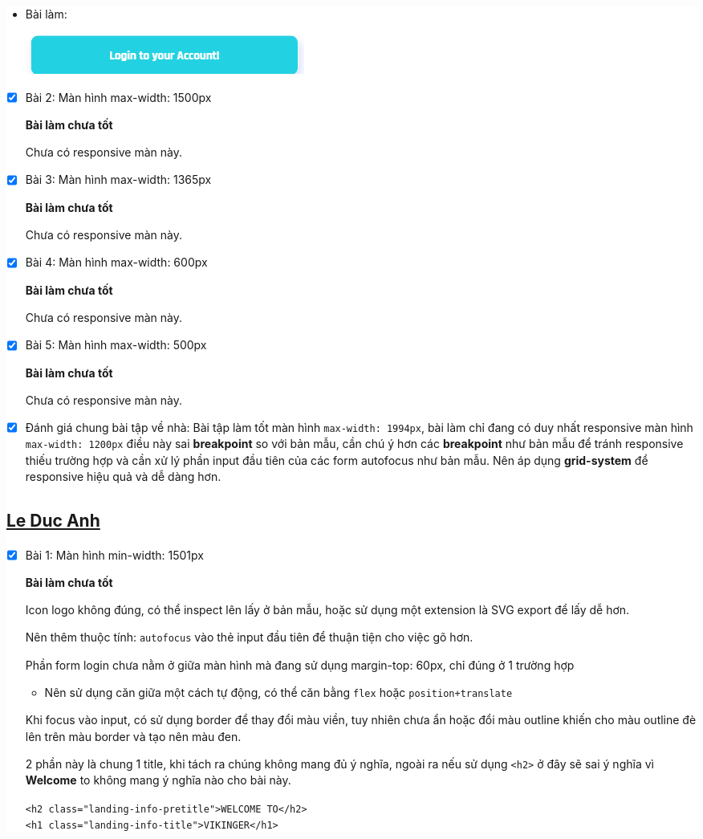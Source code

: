   - Bài làm:

    ![](./images/ngohoangkim4.png)

- [x] Bài 2: Màn hình max-width: 1500px

  **Bài làm chưa tốt**

  Chưa có responsive màn này.

- [x] Bài 3: Màn hình max-width: 1365px

  **Bài làm chưa tốt**

  Chưa có responsive màn này.

- [x] Bài 4: Màn hình max-width: 600px

  **Bài làm chưa tốt**

  Chưa có responsive màn này.

- [x] Bài 5: Màn hình max-width: 500px

  **Bài làm chưa tốt**

  Chưa có responsive màn này.

- [x] Đánh giá chung bài tập về nhà: Bài tập làm tốt màn hình `max-width: 1994px`, bài làm chỉ đang có duy nhất responsive màn hình `max-width: 1200px` điều này sai **breakpoint** so với bản mẫu, cần chú ý hơn các **breakpoint** như bản mẫu để tránh responsive thiếu trường hợp và cần xử lý phần input đầu tiên của các form autofocus như bản mẫu. Nên áp dụng **grid-system** để responsive hiệu quả và dễ dàng hơn.

## [Le Duc Anh](https://ducanhprogram.github.io/f8-fullstack-k5/Day-12/)

- [x] Bài 1: Màn hình min-width: 1501px

  **Bài làm chưa tốt**

  Icon logo không đúng, có thể inspect lên lấy ở bản mẫu, hoặc sử dụng một extension là SVG export để lấy dễ hơn.

  Nên thêm thuộc tính: `autofocus` vào thẻ input đầu tiên để thuận tiện cho việc gõ hơn.

  Phần form login chưa nằm ở giữa màn hình mà đang sử dụng margin-top: 60px, chỉ đúng ở 1 trường hợp

  - Nên sử dụng căn giữa một cách tự động, có thể căn bằng `flex` hoặc `position+translate`

  Khi focus vào input, có sử dụng border để thay đổi màu viền, tuy nhiên chưa ẩn hoặc đổi màu outline khiến cho màu outline đè lên trên màu border và tạo nên màu đen.

  2 phần này là chung 1 title, khi tách ra chúng không mang đủ ý nghĩa, ngoài ra nếu sử dụng `<h2>` ở đây sẽ sai ý nghĩa vì **Welcome** to không mang ý nghĩa nào cho bài này.

  ```
  <h2 class="landing-info-pretitle">WELCOME TO</h2>
  <h1 class="landing-info-title">VIKINGER</h1>
  ```
